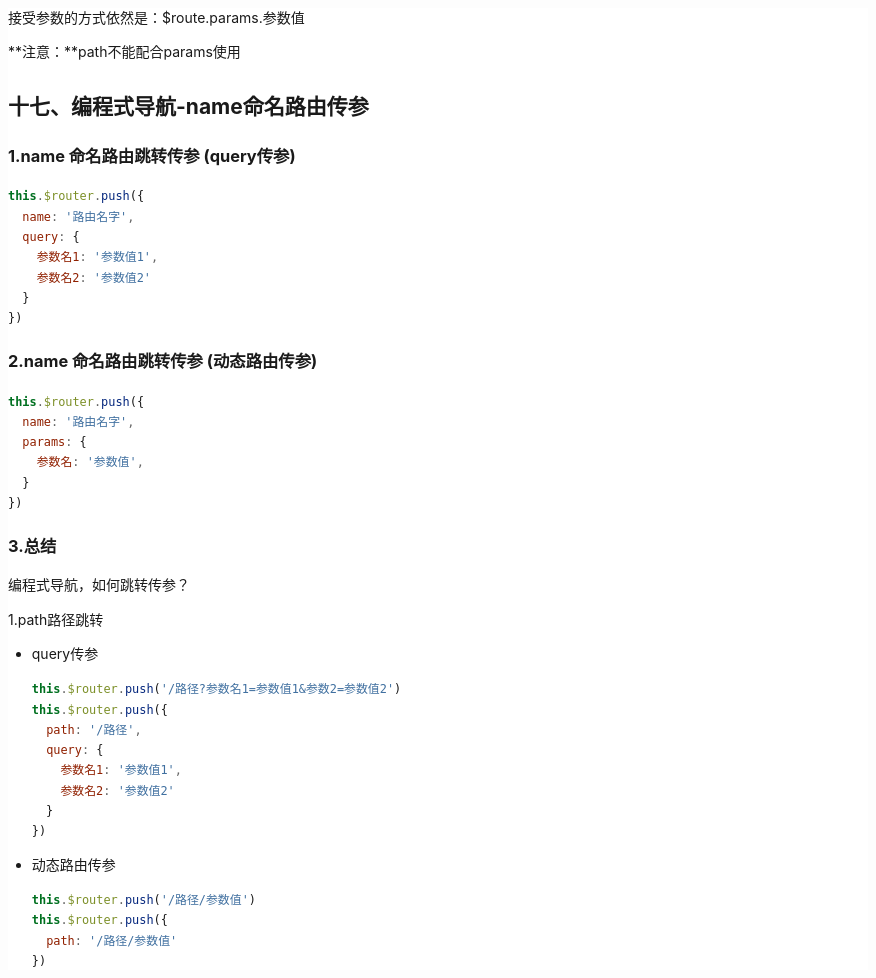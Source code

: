 接受参数的方式依然是：$route.params.参数值

**注意：**path不能配合params使用



## 十七、编程式导航-name命名路由传参

### 1.name 命名路由跳转传参 (query传参)

```js
this.$router.push({
  name: '路由名字',
  query: {
    参数名1: '参数值1',
    参数名2: '参数值2'
  }
})
```

### 2.name 命名路由跳转传参 (动态路由传参)

```js
this.$router.push({
  name: '路由名字',
  params: {
    参数名: '参数值',
  }
})
```

### 3.总结

编程式导航，如何跳转传参？

1.path路径跳转

- query传参
  
  ```js
  this.$router.push('/路径?参数名1=参数值1&参数2=参数值2')
  this.$router.push({
    path: '/路径',
    query: {
      参数名1: '参数值1',
      参数名2: '参数值2'
    }
  })
  ```

- 动态路由传参
  
  ```js
  this.$router.push('/路径/参数值')
  this.$router.push({
    path: '/路径/参数值'
  })
  ```
